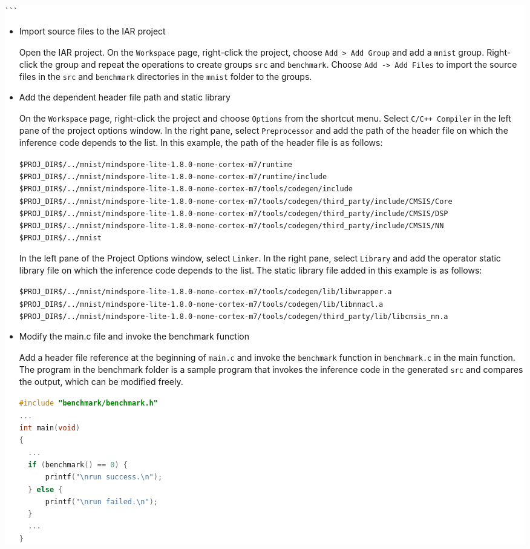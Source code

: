     ```

- Import source files to the IAR project

    Open the IAR project. On the `Workspace` page, right-click the project, choose `Add > Add Group` and add a `mnist` group. Right-click the group and repeat the operations to create groups `src` and `benchmark`.
    Choose `Add -> Add Files` to import the source files in the `src` and `benchmark` directories in the `mnist` folder to the groups.

- Add the dependent header file path and static library

    On the `Workspace` page, right-click the project and choose `Options` from the shortcut menu. Select `C/C++ Compiler` in the left pane of the project options window. In the right pane, select `Preprocessor` and add the path of the header file on which the inference code depends to the list. In this example, the path of the header file is as follows:

    ```text
    $PROJ_DIR$/../mnist/mindspore-lite-1.8.0-none-cortex-m7/runtime
    $PROJ_DIR$/../mnist/mindspore-lite-1.8.0-none-cortex-m7/runtime/include
    $PROJ_DIR$/../mnist/mindspore-lite-1.8.0-none-cortex-m7/tools/codegen/include
    $PROJ_DIR$/../mnist/mindspore-lite-1.8.0-none-cortex-m7/tools/codegen/third_party/include/CMSIS/Core
    $PROJ_DIR$/../mnist/mindspore-lite-1.8.0-none-cortex-m7/tools/codegen/third_party/include/CMSIS/DSP
    $PROJ_DIR$/../mnist/mindspore-lite-1.8.0-none-cortex-m7/tools/codegen/third_party/include/CMSIS/NN
    $PROJ_DIR$/../mnist
    ```

    In the left pane of the Project Options window, select `Linker`. In the right pane, select `Library` and add the operator static library file on which the inference code depends to the list. The static library file added in this example is as follows:

    ```text
    $PROJ_DIR$/../mnist/mindspore-lite-1.8.0-none-cortex-m7/tools/codegen/lib/libwrapper.a
    $PROJ_DIR$/../mnist/mindspore-lite-1.8.0-none-cortex-m7/tools/codegen/lib/libnnacl.a
    $PROJ_DIR$/../mnist/mindspore-lite-1.8.0-none-cortex-m7/tools/codegen/third_party/lib/libcmsis_nn.a  
    ```

- Modify the main.c file and invoke the benchmark function

    Add a header file reference at the beginning of `main.c` and invoke the `benchmark` function in `benchmark.c` in the main function. The program in the benchmark folder is a sample program that invokes the inference code in the generated `src` and compares the output, which can be modified freely.

    ```c++
    #include "benchmark/benchmark.h"
    ...
    int main(void)
    {
      ...
      if (benchmark() == 0) {
          printf("\nrun success.\n");
      } else {
          printf("\nrun failed.\n");
      }
      ...
    }
    ```
